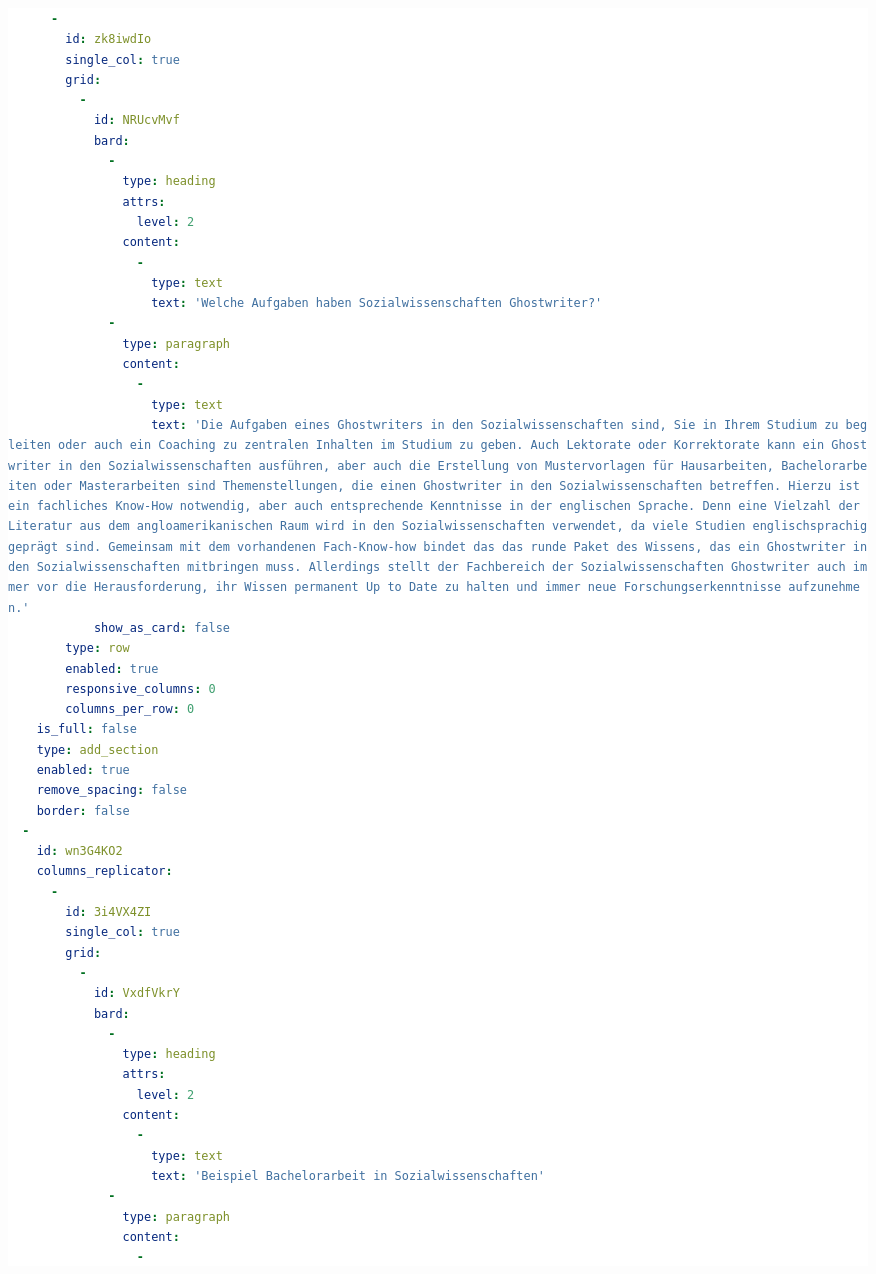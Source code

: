 ```yaml
      -
        id: zk8iwdIo
        single_col: true
        grid:
          -
            id: NRUcvMvf
            bard:
              -
                type: heading
                attrs:
                  level: 2
                content:
                  -
                    type: text
                    text: 'Welche Aufgaben haben Sozialwissenschaften Ghostwriter?'
              -
                type: paragraph
                content:
                  -
                    type: text
                    text: 'Die Aufgaben eines Ghostwriters in den Sozialwissenschaften sind, Sie in Ihrem Studium zu begleiten oder auch ein Coaching zu zentralen Inhalten im Studium zu geben. Auch Lektorate oder Korrektorate kann ein Ghostwriter in den Sozialwissenschaften ausführen, aber auch die Erstellung von Mustervorlagen für Hausarbeiten, Bachelorarbeiten oder Masterarbeiten sind Themenstellungen, die einen Ghostwriter in den Sozialwissenschaften betreffen. Hierzu ist ein fachliches Know-How notwendig, aber auch entsprechende Kenntnisse in der englischen Sprache. Denn eine Vielzahl der Literatur aus dem angloamerikanischen Raum wird in den Sozialwissenschaften verwendet, da viele Studien englischsprachig geprägt sind. Gemeinsam mit dem vorhandenen Fach-Know-how bindet das das runde Paket des Wissens, das ein Ghostwriter in den Sozialwissenschaften mitbringen muss. Allerdings stellt der Fachbereich der Sozialwissenschaften Ghostwriter auch immer vor die Herausforderung, ihr Wissen permanent Up to Date zu halten und immer neue Forschungserkenntnisse aufzunehmen.'
            show_as_card: false
        type: row
        enabled: true
        responsive_columns: 0
        columns_per_row: 0
    is_full: false
    type: add_section
    enabled: true
    remove_spacing: false
    border: false
  -
    id: wn3G4KO2
    columns_replicator:
      -
        id: 3i4VX4ZI
        single_col: true
        grid:
          -
            id: VxdfVkrY
            bard:
              -
                type: heading
                attrs:
                  level: 2
                content:
                  -
                    type: text
                    text: 'Beispiel Bachelorarbeit in Sozialwissenschaften'
              -
                type: paragraph
                content:
                  -
```
